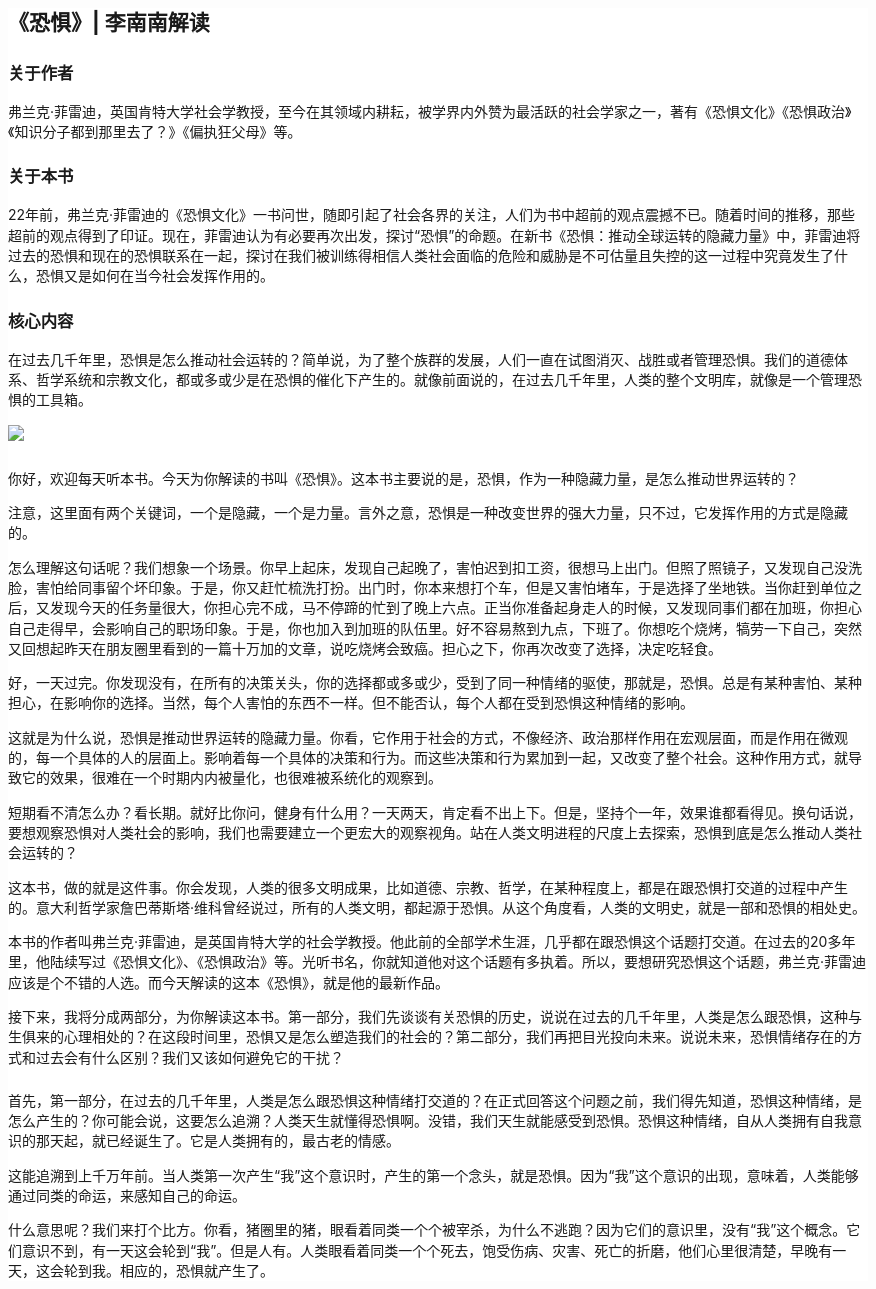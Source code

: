 ## 《恐惧》| 李南南解读

### 关于作者

弗兰克·菲雷迪，英国肯特大学社会学教授，至今在其领域内耕耘，被学界内外赞为最活跃的社会学家之一，著有《恐惧文化》《恐惧政治》《知识分子都到那里去了？》《偏执狂父母》等。

### 关于本书

22年前，弗兰克·菲雷迪的《恐惧文化》一书问世，随即引起了社会各界的关注，人们为书中超前的观点震撼不已。随着时间的推移，那些超前的观点得到了印证。现在，菲雷迪认为有必要再次出发，探讨“恐惧”的命题。在新书《恐惧：推动全球运转的隐藏力量》中，菲雷迪将过去的恐惧和现在的恐惧联系在一起，探讨在我们被训练得相信人类社会面临的危险和威胁是不可估量且失控的这一过程中究竟发生了什么，恐惧又是如何在当今社会发挥作用的。

### 核心内容

在过去几千年里，恐惧是怎么推动社会运转的？简单说，为了整个族群的发展，人们一直在试图消灭、战胜或者管理恐惧。我们的道德体系、哲学系统和宗教文化，都或多或少是在恐惧的催化下产生的。就像前面说的，在过去几千年里，人类的整个文明库，就像是一个管理恐惧的工具箱。

<img  src="https://piccdn3.umiwi.com/img/202002/15/202002151739374774739627.png" width="1687"/>

###     



你好，欢迎每天听本书。今天为你解读的书叫《恐惧》。这本书主要说的是，恐惧，作为一种隐藏力量，是怎么推动世界运转的？

注意，这里面有两个关键词，一个是隐藏，一个是力量。言外之意，恐惧是一种改变世界的强大力量，只不过，它发挥作用的方式是隐藏的。

怎么理解这句话呢？我们想象一个场景。你早上起床，发现自己起晚了，害怕迟到扣工资，很想马上出门。但照了照镜子，又发现自己没洗脸，害怕给同事留个坏印象。于是，你又赶忙梳洗打扮。出门时，你本来想打个车，但是又害怕堵车，于是选择了坐地铁。当你赶到单位之后，又发现今天的任务量很大，你担心完不成，马不停蹄的忙到了晚上六点。正当你准备起身走人的时候，又发现同事们都在加班，你担心自己走得早，会影响自己的职场印象。于是，你也加入到加班的队伍里。好不容易熬到九点，下班了。你想吃个烧烤，犒劳一下自己，突然又回想起昨天在朋友圈里看到的一篇十万加的文章，说吃烧烤会致癌。担心之下，你再次改变了选择，决定吃轻食。

好，一天过完。你发现没有，在所有的决策关头，你的选择都或多或少，受到了同一种情绪的驱使，那就是，恐惧。总是有某种害怕、某种担心，在影响你的选择。当然，每个人害怕的东西不一样。但不能否认，每个人都在受到恐惧这种情绪的影响。

这就是为什么说，恐惧是推动世界运转的隐藏力量。你看，它作用于社会的方式，不像经济、政治那样作用在宏观层面，而是作用在微观的，每一个具体的人的层面上。影响着每一个具体的决策和行为。而这些决策和行为累加到一起，又改变了整个社会。这种作用方式，就导致它的效果，很难在一个时期内内被量化，也很难被系统化的观察到。

短期看不清怎么办？看长期。就好比你问，健身有什么用？一天两天，肯定看不出上下。但是，坚持个一年，效果谁都看得见。换句话说，要想观察恐惧对人类社会的影响，我们也需要建立一个更宏大的观察视角。站在人类文明进程的尺度上去探索，恐惧到底是怎么推动人类社会运转的？

这本书，做的就是这件事。你会发现，人类的很多文明成果，比如道德、宗教、哲学，在某种程度上，都是在跟恐惧打交道的过程中产生的。意大利哲学家詹巴蒂斯塔·维科曾经说过，所有的人类文明，都起源于恐惧。从这个角度看，人类的文明史，就是一部和恐惧的相处史。

本书的作者叫弗兰克·菲雷迪，是英国肯特大学的社会学教授。他此前的全部学术生涯，几乎都在跟恐惧这个话题打交道。在过去的20多年里，他陆续写过《恐惧文化》、《恐惧政治》等。光听书名，你就知道他对这个话题有多执着。所以，要想研究恐惧这个话题，弗兰克·菲雷迪应该是个不错的人选。而今天解读的这本《恐惧》，就是他的最新作品。

接下来，我将分成两部分，为你解读这本书。第一部分，我们先谈谈有关恐惧的历史，说说在过去的几千年里，人类是怎么跟恐惧，这种与生俱来的心理相处的？在这段时间里，恐惧又是怎么塑造我们的社会的？第二部分，我们再把目光投向未来。说说未来，恐惧情绪存在的方式和过去会有什么区别？我们又该如何避免它的干扰？

###    



首先，第一部分，在过去的几千年里，人类是怎么跟恐惧这种情绪打交道的？在正式回答这个问题之前，我们得先知道，恐惧这种情绪，是怎么产生的？你可能会说，这要怎么追溯？人类天生就懂得恐惧啊。没错，我们天生就能感受到恐惧。恐惧这种情绪，自从人类拥有自我意识的那天起，就已经诞生了。它是人类拥有的，最古老的情感。

这能追溯到上千万年前。当人类第一次产生“我”这个意识时，产生的第一个念头，就是恐惧。因为“我”这个意识的出现，意味着，人类能够通过同类的命运，来感知自己的命运。

什么意思呢？我们来打个比方。你看，猪圈里的猪，眼看着同类一个个被宰杀，为什么不逃跑？因为它们的意识里，没有“我”这个概念。它们意识不到，有一天这会轮到“我”。但是人有。人类眼看着同类一个个死去，饱受伤病、灾害、死亡的折磨，他们心里很清楚，早晚有一天，这会轮到我。相应的，恐惧就产生了。
